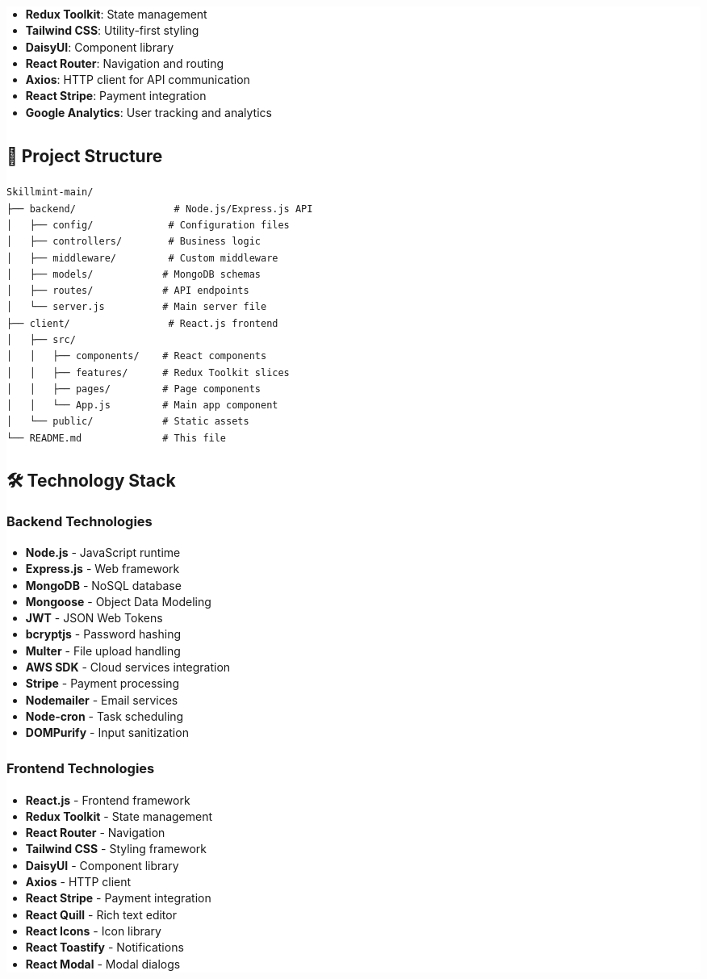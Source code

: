 - **Redux Toolkit**: State management
- **Tailwind CSS**: Utility-first styling
- **DaisyUI**: Component library
- **React Router**: Navigation and routing
- **Axios**: HTTP client for API communication
- **React Stripe**: Payment integration
- **Google Analytics**: User tracking and analytics

## 📁 Project Structure

```
Skillmint-main/
├── backend/                 # Node.js/Express.js API
│   ├── config/             # Configuration files
│   ├── controllers/        # Business logic
│   ├── middleware/         # Custom middleware
│   ├── models/            # MongoDB schemas
│   ├── routes/            # API endpoints
│   └── server.js          # Main server file
├── client/                 # React.js frontend
│   ├── src/
│   │   ├── components/    # React components
│   │   ├── features/      # Redux Toolkit slices
│   │   ├── pages/         # Page components
│   │   └── App.js         # Main app component
│   └── public/            # Static assets
└── README.md              # This file
```

## 🛠️ Technology Stack

### Backend Technologies

- **Node.js** - JavaScript runtime
- **Express.js** - Web framework
- **MongoDB** - NoSQL database
- **Mongoose** - Object Data Modeling
- **JWT** - JSON Web Tokens
- **bcryptjs** - Password hashing
- **Multer** - File upload handling
- **AWS SDK** - Cloud services integration
- **Stripe** - Payment processing
- **Nodemailer** - Email services
- **Node-cron** - Task scheduling
- **DOMPurify** - Input sanitization

### Frontend Technologies

- **React.js** - Frontend framework
- **Redux Toolkit** - State management
- **React Router** - Navigation
- **Tailwind CSS** - Styling framework
- **DaisyUI** - Component library
- **Axios** - HTTP client
- **React Stripe** - Payment integration
- **React Quill** - Rich text editor
- **React Icons** - Icon library
- **React Toastify** - Notifications
- **React Modal** - Modal dialogs
